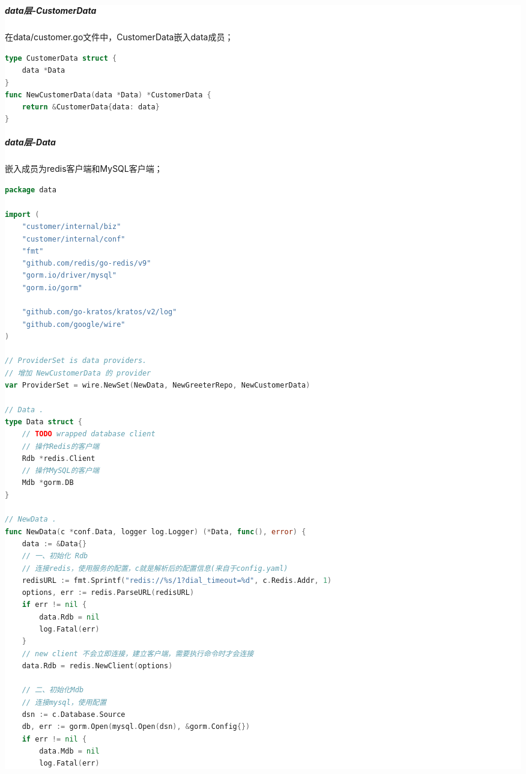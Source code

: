 ##### data层-CustomerData

在data/customer.go文件中，CustomerData嵌入data成员；

```go
type CustomerData struct {
	data *Data
}
func NewCustomerData(data *Data) *CustomerData {
	return &CustomerData{data: data}
}
```

##### data层-Data

嵌入成员为redis客户端和MySQL客户端；

```go
package data

import (
	"customer/internal/biz"
	"customer/internal/conf"
	"fmt"
	"github.com/redis/go-redis/v9"
	"gorm.io/driver/mysql"
	"gorm.io/gorm"

	"github.com/go-kratos/kratos/v2/log"
	"github.com/google/wire"
)

// ProviderSet is data providers.
// 增加 NewCustomerData 的 provider
var ProviderSet = wire.NewSet(NewData, NewGreeterRepo, NewCustomerData)

// Data .
type Data struct {
	// TODO wrapped database client
	// 操作Redis的客户端
	Rdb *redis.Client
	// 操作MySQL的客户端
	Mdb *gorm.DB
}

// NewData .
func NewData(c *conf.Data, logger log.Logger) (*Data, func(), error) {
	data := &Data{}
	// 一、初始化 Rdb
	// 连接redis，使用服务的配置，c就是解析后的配置信息(来自于config.yaml)
	redisURL := fmt.Sprintf("redis://%s/1?dial_timeout=%d", c.Redis.Addr, 1)
	options, err := redis.ParseURL(redisURL)
	if err != nil {
		data.Rdb = nil
		log.Fatal(err)
	}
	// new client 不会立即连接，建立客户端，需要执行命令时才会连接
	data.Rdb = redis.NewClient(options)

	// 二、初始化Mdb
	// 连接mysql，使用配置
	dsn := c.Database.Source
	db, err := gorm.Open(mysql.Open(dsn), &gorm.Config{})
	if err != nil {
		data.Mdb = nil
		log.Fatal(err)
```